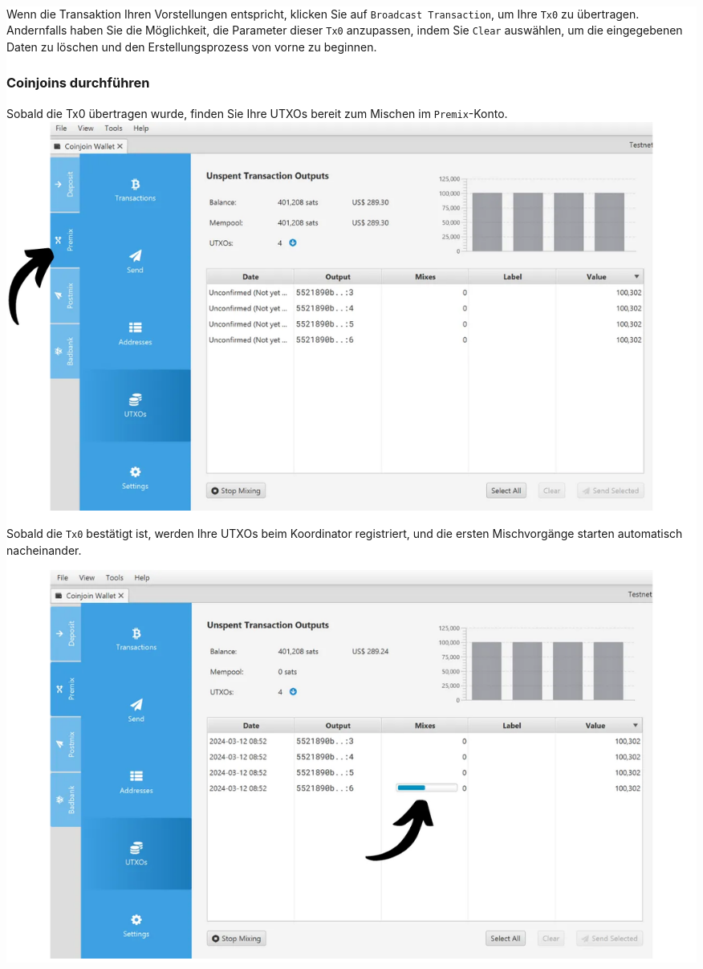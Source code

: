 Wenn die Transaktion Ihren Vorstellungen entspricht, klicken Sie auf `Broadcast Transaction`, um Ihre `Tx0` zu übertragen. Andernfalls haben Sie die Möglichkeit, die Parameter dieser `Tx0` anzupassen, indem Sie `Clear` auswählen, um die eingegebenen Daten zu löschen und den Erstellungsprozess von vorne zu beginnen.

### Coinjoins durchführen
Sobald die Tx0 übertragen wurde, finden Sie Ihre UTXOs bereit zum Mischen im `Premix`-Konto.
![sparrow](assets/notext/26.webp)

Sobald die `Tx0` bestätigt ist, werden Ihre UTXOs beim Koordinator registriert, und die ersten Mischvorgänge starten automatisch nacheinander.

![sparrow](assets/notext/27.webp)
